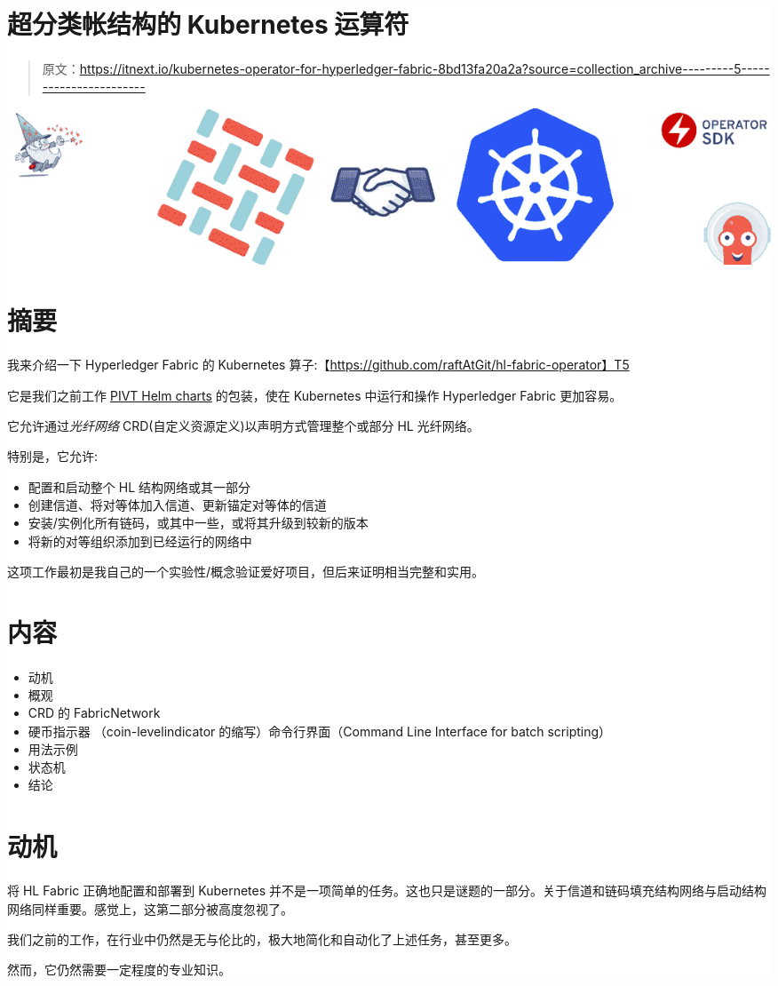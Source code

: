 # 超分类帐结构的 Kubernetes 运算符

> 原文：<https://itnext.io/kubernetes-operator-for-hyperledger-fabric-8bd13fa20a2a?source=collection_archive---------5----------------------->

![](img/797f6a96d4c663c0bd4de33990c67426.png)

# 摘要

我来介绍一下 Hyperledger Fabric 的 Kubernetes 算子:【https://github.com/raftAtGit/hl-fabric-operator】T5

它是我们之前工作 [PIVT Helm charts](https://github.com/hyfen-nl/PIVT) 的包装，使在 Kubernetes 中运行和操作 Hyperledger Fabric 更加容易。

它允许通过*光纤网络* CRD(自定义资源定义)以声明方式管理整个或部分 HL 光纤网络。

特别是，它允许:

*   配置和启动整个 HL 结构网络或其一部分
*   创建信道、将对等体加入信道、更新锚定对等体的信道
*   安装/实例化所有链码，或其中一些，或将其升级到较新的版本
*   将新的对等组织添加到已经运行的网络中

这项工作最初是我自己的一个实验性/概念验证爱好项目，但后来证明相当完整和实用。

# 内容

*   动机
*   概观
*   CRD 的 FabricNetwork
*   硬币指示器 （coin-levelindicator 的缩写）命令行界面（Command Line Interface for batch scripting）
*   用法示例
*   状态机
*   结论

# 动机

将 HL Fabric 正确地配置和部署到 Kubernetes 并不是一项简单的任务。这也只是谜题的一部分。关于信道和链码填充结构网络与启动结构网络同样重要。感觉上，这第二部分被高度忽视了。

我们之前的工作，在行业中仍然是无与伦比的，极大地简化和自动化了上述任务，甚至更多。

然而，它仍然需要一定程度的专业知识。
